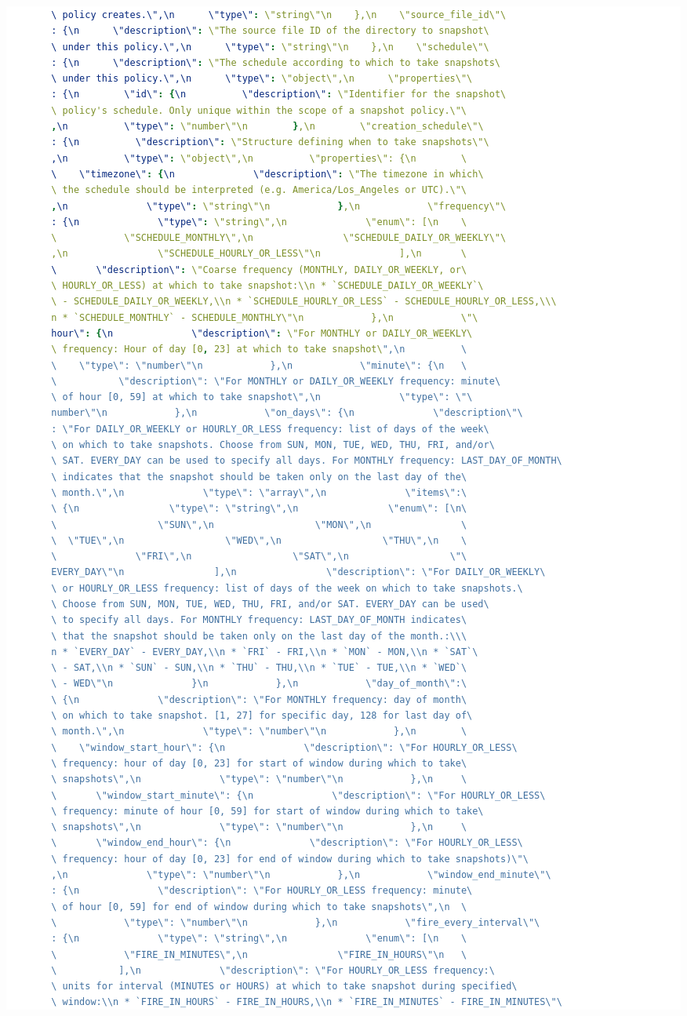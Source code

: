```yaml
        \ policy creates.\",\n      \"type\": \"string\"\n    },\n    \"source_file_id\"\
        : {\n      \"description\": \"The source file ID of the directory to snapshot\
        \ under this policy.\",\n      \"type\": \"string\"\n    },\n    \"schedule\"\
        : {\n      \"description\": \"The schedule according to which to take snapshots\
        \ under this policy.\",\n      \"type\": \"object\",\n      \"properties\"\
        : {\n        \"id\": {\n          \"description\": \"Identifier for the snapshot\
        \ policy's schedule. Only unique within the scope of a snapshot policy.\"\
        ,\n          \"type\": \"number\"\n        },\n        \"creation_schedule\"\
        : {\n          \"description\": \"Structure defining when to take snapshots\"\
        ,\n          \"type\": \"object\",\n          \"properties\": {\n        \
        \    \"timezone\": {\n              \"description\": \"The timezone in which\
        \ the schedule should be interpreted (e.g. America/Los_Angeles or UTC).\"\
        ,\n              \"type\": \"string\"\n            },\n            \"frequency\"\
        : {\n              \"type\": \"string\",\n              \"enum\": [\n    \
        \            \"SCHEDULE_MONTHLY\",\n                \"SCHEDULE_DAILY_OR_WEEKLY\"\
        ,\n                \"SCHEDULE_HOURLY_OR_LESS\"\n              ],\n       \
        \       \"description\": \"Coarse frequency (MONTHLY, DAILY_OR_WEEKLY, or\
        \ HOURLY_OR_LESS) at which to take snapshot:\\n * `SCHEDULE_DAILY_OR_WEEKLY`\
        \ - SCHEDULE_DAILY_OR_WEEKLY,\\n * `SCHEDULE_HOURLY_OR_LESS` - SCHEDULE_HOURLY_OR_LESS,\\\
        n * `SCHEDULE_MONTHLY` - SCHEDULE_MONTHLY\"\n            },\n            \"\
        hour\": {\n              \"description\": \"For MONTHLY or DAILY_OR_WEEKLY\
        \ frequency: Hour of day [0, 23] at which to take snapshot\",\n          \
        \    \"type\": \"number\"\n            },\n            \"minute\": {\n   \
        \           \"description\": \"For MONTHLY or DAILY_OR_WEEKLY frequency: minute\
        \ of hour [0, 59] at which to take snapshot\",\n              \"type\": \"\
        number\"\n            },\n            \"on_days\": {\n              \"description\"\
        : \"For DAILY_OR_WEEKLY or HOURLY_OR_LESS frequency: list of days of the week\
        \ on which to take snapshots. Choose from SUN, MON, TUE, WED, THU, FRI, and/or\
        \ SAT. EVERY_DAY can be used to specify all days. For MONTHLY frequency: LAST_DAY_OF_MONTH\
        \ indicates that the snapshot should be taken only on the last day of the\
        \ month.\",\n              \"type\": \"array\",\n              \"items\":\
        \ {\n                \"type\": \"string\",\n                \"enum\": [\n\
        \                  \"SUN\",\n                  \"MON\",\n                \
        \  \"TUE\",\n                  \"WED\",\n                  \"THU\",\n    \
        \              \"FRI\",\n                  \"SAT\",\n                  \"\
        EVERY_DAY\"\n                ],\n                \"description\": \"For DAILY_OR_WEEKLY\
        \ or HOURLY_OR_LESS frequency: list of days of the week on which to take snapshots.\
        \ Choose from SUN, MON, TUE, WED, THU, FRI, and/or SAT. EVERY_DAY can be used\
        \ to specify all days. For MONTHLY frequency: LAST_DAY_OF_MONTH indicates\
        \ that the snapshot should be taken only on the last day of the month.:\\\
        n * `EVERY_DAY` - EVERY_DAY,\\n * `FRI` - FRI,\\n * `MON` - MON,\\n * `SAT`\
        \ - SAT,\\n * `SUN` - SUN,\\n * `THU` - THU,\\n * `TUE` - TUE,\\n * `WED`\
        \ - WED\"\n              }\n            },\n            \"day_of_month\":\
        \ {\n              \"description\": \"For MONTHLY frequency: day of month\
        \ on which to take snapshot. [1, 27] for specific day, 128 for last day of\
        \ month.\",\n              \"type\": \"number\"\n            },\n        \
        \    \"window_start_hour\": {\n              \"description\": \"For HOURLY_OR_LESS\
        \ frequency: hour of day [0, 23] for start of window during which to take\
        \ snapshots\",\n              \"type\": \"number\"\n            },\n     \
        \       \"window_start_minute\": {\n              \"description\": \"For HOURLY_OR_LESS\
        \ frequency: minute of hour [0, 59] for start of window during which to take\
        \ snapshots\",\n              \"type\": \"number\"\n            },\n     \
        \       \"window_end_hour\": {\n              \"description\": \"For HOURLY_OR_LESS\
        \ frequency: hour of day [0, 23] for end of window during which to take snapshots)\"\
        ,\n              \"type\": \"number\"\n            },\n            \"window_end_minute\"\
        : {\n              \"description\": \"For HOURLY_OR_LESS frequency: minute\
        \ of hour [0, 59] for end of window during which to take snapshots\",\n  \
        \            \"type\": \"number\"\n            },\n            \"fire_every_interval\"\
        : {\n              \"type\": \"string\",\n              \"enum\": [\n    \
        \            \"FIRE_IN_MINUTES\",\n                \"FIRE_IN_HOURS\"\n   \
        \           ],\n              \"description\": \"For HOURLY_OR_LESS frequency:\
        \ units for interval (MINUTES or HOURS) at which to take snapshot during specified\
        \ window:\\n * `FIRE_IN_HOURS` - FIRE_IN_HOURS,\\n * `FIRE_IN_MINUTES` - FIRE_IN_MINUTES\"\
```